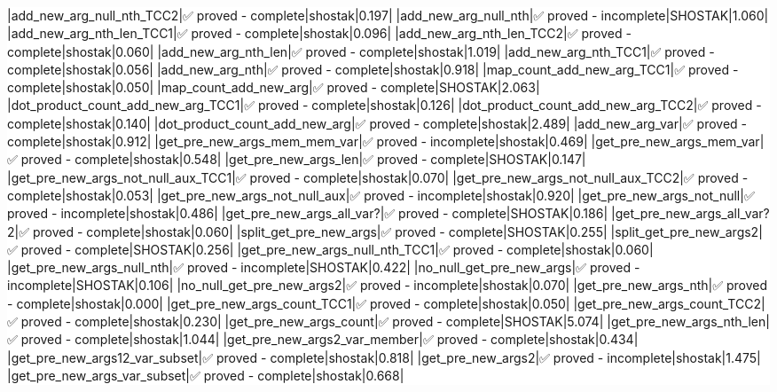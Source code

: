 |add_new_arg_null_nth_TCC2|✅ proved - complete|shostak|0.197|
|add_new_arg_null_nth|✅ proved - incomplete|SHOSTAK|1.060|
|add_new_arg_nth_len_TCC1|✅ proved - complete|shostak|0.096|
|add_new_arg_nth_len_TCC2|✅ proved - complete|shostak|0.060|
|add_new_arg_nth_len|✅ proved - complete|shostak|1.019|
|add_new_arg_nth_TCC1|✅ proved - complete|shostak|0.056|
|add_new_arg_nth|✅ proved - complete|shostak|0.918|
|map_count_add_new_arg_TCC1|✅ proved - complete|shostak|0.050|
|map_count_add_new_arg|✅ proved - complete|SHOSTAK|2.063|
|dot_product_count_add_new_arg_TCC1|✅ proved - complete|shostak|0.126|
|dot_product_count_add_new_arg_TCC2|✅ proved - complete|shostak|0.140|
|dot_product_count_add_new_arg|✅ proved - complete|shostak|2.489|
|add_new_arg_var|✅ proved - complete|shostak|0.912|
|get_pre_new_args_mem_mem_var|✅ proved - incomplete|shostak|0.469|
|get_pre_new_args_mem_var|✅ proved - complete|shostak|0.548|
|get_pre_new_args_len|✅ proved - complete|SHOSTAK|0.147|
|get_pre_new_args_not_null_aux_TCC1|✅ proved - complete|shostak|0.070|
|get_pre_new_args_not_null_aux_TCC2|✅ proved - complete|shostak|0.053|
|get_pre_new_args_not_null_aux|✅ proved - incomplete|shostak|0.920|
|get_pre_new_args_not_null|✅ proved - incomplete|shostak|0.486|
|get_pre_new_args_all_var?|✅ proved - complete|SHOSTAK|0.186|
|get_pre_new_args_all_var?2|✅ proved - complete|shostak|0.060|
|split_get_pre_new_args|✅ proved - complete|SHOSTAK|0.255|
|split_get_pre_new_args2|✅ proved - complete|SHOSTAK|0.256|
|get_pre_new_args_null_nth_TCC1|✅ proved - complete|shostak|0.060|
|get_pre_new_args_null_nth|✅ proved - incomplete|SHOSTAK|0.422|
|no_null_get_pre_new_args|✅ proved - incomplete|SHOSTAK|0.106|
|no_null_get_pre_new_args2|✅ proved - incomplete|shostak|0.070|
|get_pre_new_args_nth|✅ proved - complete|shostak|0.000|
|get_pre_new_args_count_TCC1|✅ proved - complete|shostak|0.050|
|get_pre_new_args_count_TCC2|✅ proved - complete|shostak|0.230|
|get_pre_new_args_count|✅ proved - complete|SHOSTAK|5.074|
|get_pre_new_args_nth_len|✅ proved - complete|shostak|1.044|
|get_pre_new_args2_var_member|✅ proved - complete|shostak|0.434|
|get_pre_new_args12_var_subset|✅ proved - complete|shostak|0.818|
|get_pre_new_args2|✅ proved - incomplete|shostak|1.475|
|get_pre_new_args_var_subset|✅ proved - complete|shostak|0.668|